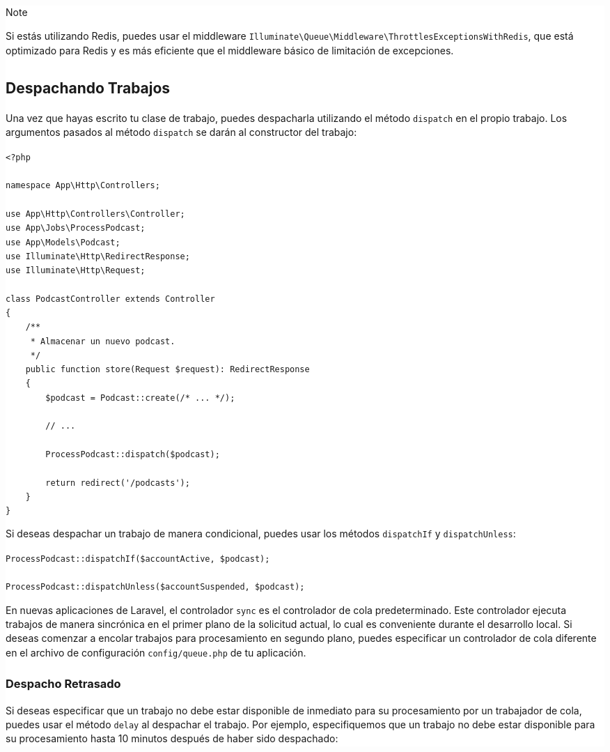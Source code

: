 > [!NOTE]  
> Si estás utilizando Redis, puedes usar el middleware `Illuminate\Queue\Middleware\ThrottlesExceptionsWithRedis`, que está optimizado para Redis y es más eficiente que el middleware básico de limitación de excepciones.

<a name="dispatching-jobs"></a>
## Despachando Trabajos

Una vez que hayas escrito tu clase de trabajo, puedes despacharla utilizando el método `dispatch` en el propio trabajo. Los argumentos pasados al método `dispatch` se darán al constructor del trabajo:

    <?php

    namespace App\Http\Controllers;

    use App\Http\Controllers\Controller;
    use App\Jobs\ProcessPodcast;
    use App\Models\Podcast;
    use Illuminate\Http\RedirectResponse;
    use Illuminate\Http\Request;

    class PodcastController extends Controller
    {
        /**
         * Almacenar un nuevo podcast.
         */
        public function store(Request $request): RedirectResponse
        {
            $podcast = Podcast::create(/* ... */);

            // ...

            ProcessPodcast::dispatch($podcast);

            return redirect('/podcasts');
        }
    }

Si deseas despachar un trabajo de manera condicional, puedes usar los métodos `dispatchIf` y `dispatchUnless`:

    ProcessPodcast::dispatchIf($accountActive, $podcast);

    ProcessPodcast::dispatchUnless($accountSuspended, $podcast);

En nuevas aplicaciones de Laravel, el controlador `sync` es el controlador de cola predeterminado. Este controlador ejecuta trabajos de manera sincrónica en el primer plano de la solicitud actual, lo cual es conveniente durante el desarrollo local. Si deseas comenzar a encolar trabajos para procesamiento en segundo plano, puedes especificar un controlador de cola diferente en el archivo de configuración `config/queue.php` de tu aplicación.

<a name="delayed-dispatching"></a>
### Despacho Retrasado

Si deseas especificar que un trabajo no debe estar disponible de inmediato para su procesamiento por un trabajador de cola, puedes usar el método `delay` al despachar el trabajo. Por ejemplo, especifiquemos que un trabajo no debe estar disponible para su procesamiento hasta 10 minutos después de haber sido despachado:
